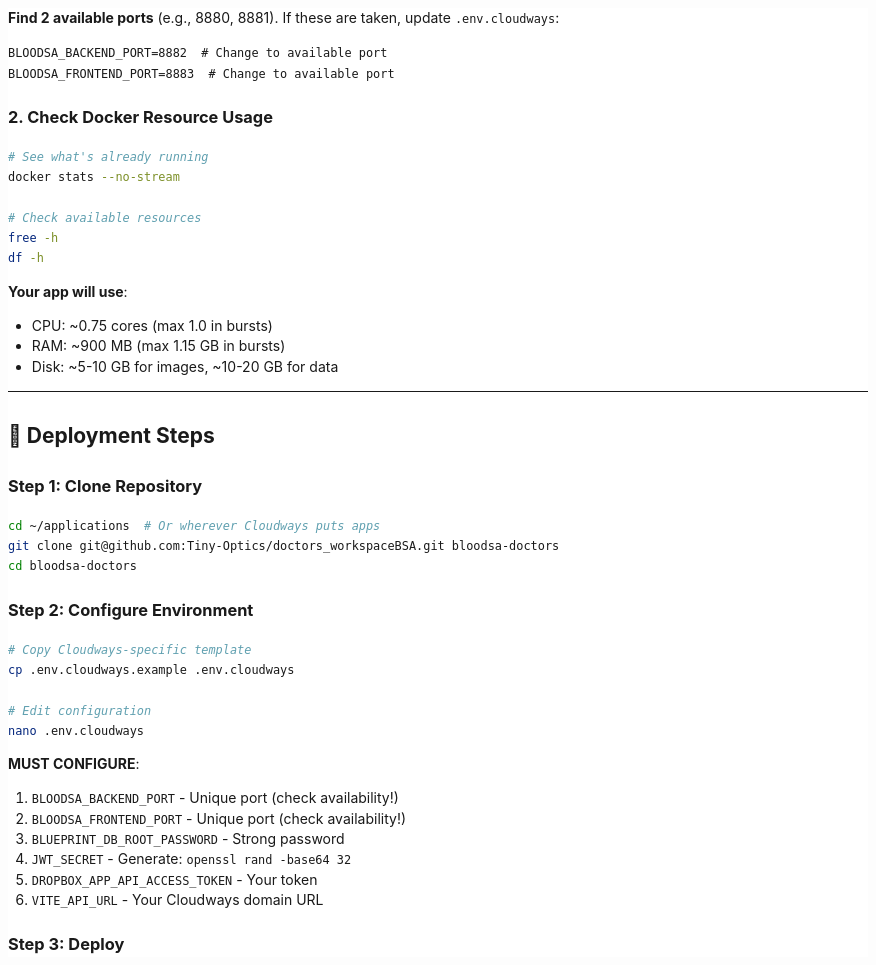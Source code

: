 **Find 2 available ports** (e.g., 8880, 8881). If these are taken, update `.env.cloudways`:
```
BLOODSA_BACKEND_PORT=8882  # Change to available port
BLOODSA_FRONTEND_PORT=8883  # Change to available port
```

### 2. Check Docker Resource Usage

```bash
# See what's already running
docker stats --no-stream

# Check available resources
free -h
df -h
```

**Your app will use**:
- CPU: ~0.75 cores (max 1.0 in bursts)
- RAM: ~900 MB (max 1.15 GB in bursts)
- Disk: ~5-10 GB for images, ~10-20 GB for data

---

## 🚀 Deployment Steps

### Step 1: Clone Repository

```bash
cd ~/applications  # Or wherever Cloudways puts apps
git clone git@github.com:Tiny-Optics/doctors_workspaceBSA.git bloodsa-doctors
cd bloodsa-doctors
```

### Step 2: Configure Environment

```bash
# Copy Cloudways-specific template
cp .env.cloudways.example .env.cloudways

# Edit configuration
nano .env.cloudways
```

**MUST CONFIGURE**:
1. `BLOODSA_BACKEND_PORT` - Unique port (check availability!)
2. `BLOODSA_FRONTEND_PORT` - Unique port (check availability!)
3. `BLUEPRINT_DB_ROOT_PASSWORD` - Strong password
4. `JWT_SECRET` - Generate: `openssl rand -base64 32`
5. `DROPBOX_APP_API_ACCESS_TOKEN` - Your token
6. `VITE_API_URL` - Your Cloudways domain URL

### Step 3: Deploy
